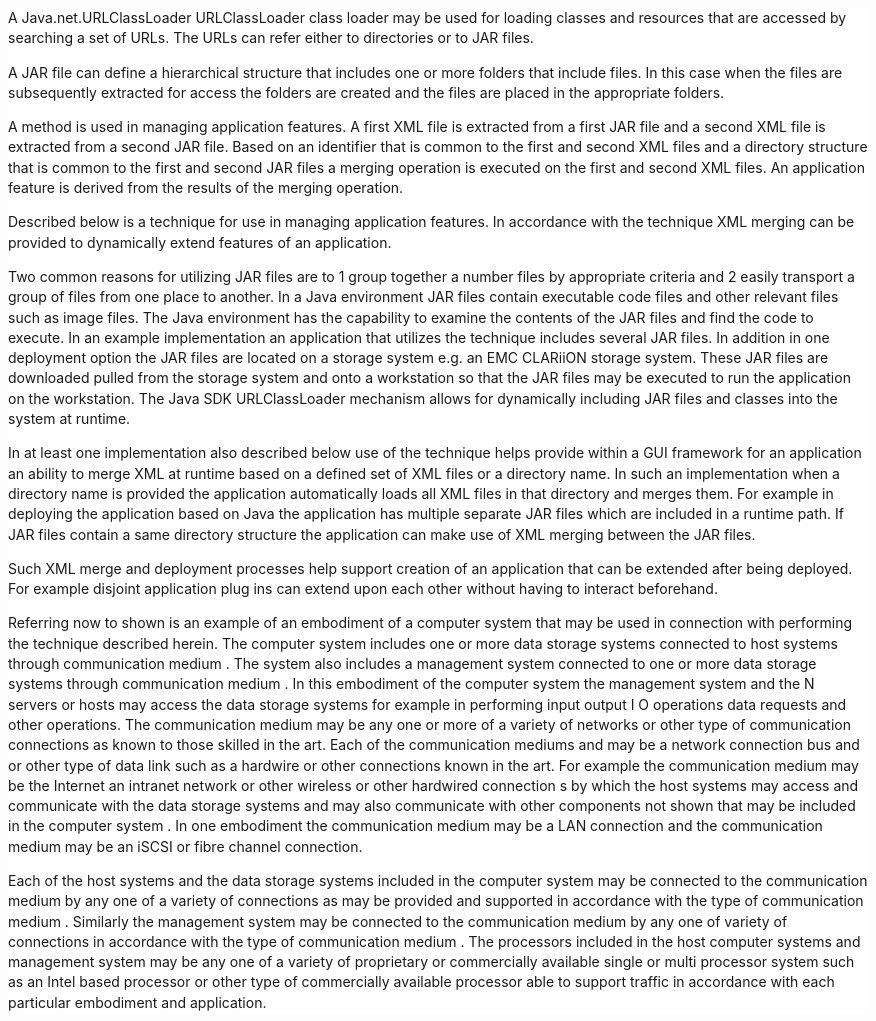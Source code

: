 A Java.net.URLClassLoader URLClassLoader class loader may be used for loading classes and resources that are accessed by searching a set of URLs. The URLs can refer either to directories or to JAR files.

A JAR file can define a hierarchical structure that includes one or more folders that include files. In this case when the files are subsequently extracted for access the folders are created and the files are placed in the appropriate folders.

A method is used in managing application features. A first XML file is extracted from a first JAR file and a second XML file is extracted from a second JAR file. Based on an identifier that is common to the first and second XML files and a directory structure that is common to the first and second JAR files a merging operation is executed on the first and second XML files. An application feature is derived from the results of the merging operation.

Described below is a technique for use in managing application features. In accordance with the technique XML merging can be provided to dynamically extend features of an application.

Two common reasons for utilizing JAR files are to 1 group together a number files by appropriate criteria and 2 easily transport a group of files from one place to another. In a Java environment JAR files contain executable code files and other relevant files such as image files. The Java environment has the capability to examine the contents of the JAR files and find the code to execute. In an example implementation an application that utilizes the technique includes several JAR files. In addition in one deployment option the JAR files are located on a storage system e.g. an EMC CLARiiON storage system. These JAR files are downloaded pulled from the storage system and onto a workstation so that the JAR files may be executed to run the application on the workstation. The Java SDK URLClassLoader mechanism allows for dynamically including JAR files and classes into the system at runtime.

In at least one implementation also described below use of the technique helps provide within a GUI framework for an application an ability to merge XML at runtime based on a defined set of XML files or a directory name. In such an implementation when a directory name is provided the application automatically loads all XML files in that directory and merges them. For example in deploying the application based on Java the application has multiple separate JAR files which are included in a runtime path. If JAR files contain a same directory structure the application can make use of XML merging between the JAR files.

Such XML merge and deployment processes help support creation of an application that can be extended after being deployed. For example disjoint application plug ins can extend upon each other without having to interact beforehand.

Referring now to shown is an example of an embodiment of a computer system that may be used in connection with performing the technique described herein. The computer system includes one or more data storage systems connected to host systems through communication medium . The system also includes a management system connected to one or more data storage systems through communication medium . In this embodiment of the computer system the management system and the N servers or hosts may access the data storage systems for example in performing input output I O operations data requests and other operations. The communication medium may be any one or more of a variety of networks or other type of communication connections as known to those skilled in the art. Each of the communication mediums and may be a network connection bus and or other type of data link such as a hardwire or other connections known in the art. For example the communication medium may be the Internet an intranet network or other wireless or other hardwired connection s by which the host systems may access and communicate with the data storage systems and may also communicate with other components not shown that may be included in the computer system . In one embodiment the communication medium may be a LAN connection and the communication medium may be an iSCSI or fibre channel connection.

Each of the host systems and the data storage systems included in the computer system may be connected to the communication medium by any one of a variety of connections as may be provided and supported in accordance with the type of communication medium . Similarly the management system may be connected to the communication medium by any one of variety of connections in accordance with the type of communication medium . The processors included in the host computer systems and management system may be any one of a variety of proprietary or commercially available single or multi processor system such as an Intel based processor or other type of commercially available processor able to support traffic in accordance with each particular embodiment and application.
